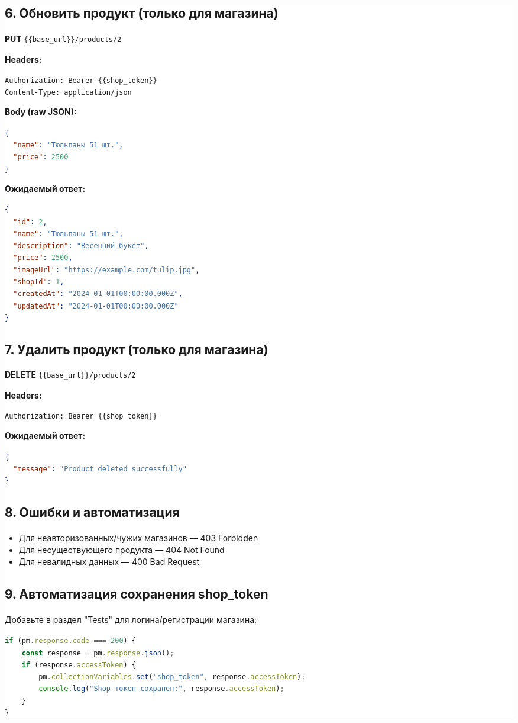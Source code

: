 ## 6. Обновить продукт (только для магазина)
**PUT** `{{base_url}}/products/2`

**Headers:**
```
Authorization: Bearer {{shop_token}}
Content-Type: application/json
```
**Body (raw JSON):**
```json
{
  "name": "Тюльпаны 51 шт.",
  "price": 2500
}
```
**Ожидаемый ответ:**
```json
{
  "id": 2,
  "name": "Тюльпаны 51 шт.",
  "description": "Весенний букет",
  "price": 2500,
  "imageUrl": "https://example.com/tulip.jpg",
  "shopId": 1,
  "createdAt": "2024-01-01T00:00:00.000Z",
  "updatedAt": "2024-01-01T00:00:00.000Z"
}
```

## 7. Удалить продукт (только для магазина)
**DELETE** `{{base_url}}/products/2`

**Headers:**
```
Authorization: Bearer {{shop_token}}
```
**Ожидаемый ответ:**
```json
{
  "message": "Product deleted successfully"
}
```

## 8. Ошибки и автоматизация
- Для неавторизованных/чужих магазинов — 403 Forbidden
- Для несуществующего продукта — 404 Not Found
- Для невалидных данных — 400 Bad Request

## 9. Автоматизация сохранения shop_token
Добавьте в раздел "Tests" для логина/регистрации магазина:
```javascript
if (pm.response.code === 200) {
    const response = pm.response.json();
    if (response.accessToken) {
        pm.collectionVariables.set("shop_token", response.accessToken);
        console.log("Shop токен сохранен:", response.accessToken);
    }
}
```
